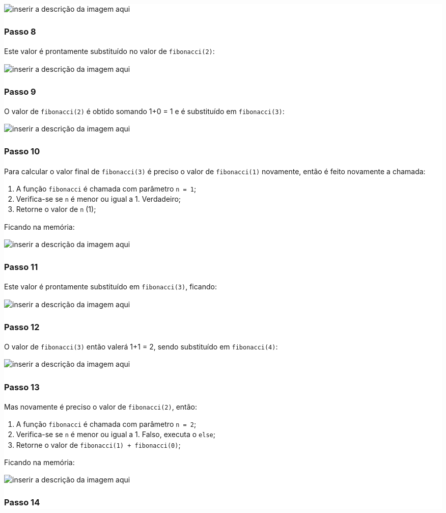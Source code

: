 ![inserir a descri&#xE7;&#xE3;o da imagem aqui](https://i.stack.imgur.com/2bFZq.png)

### Passo 8

Este valor é prontamente substituído no valor de `fibonacci(2)`:

![inserir a descri&#xE7;&#xE3;o da imagem aqui](https://i.stack.imgur.com/tPbSk.png)

### Passo 9

O valor de `fibonacci(2)` é obtido somando 1+0 = 1 e é substituído em `fibonacci(3)`:

![inserir a descri&#xE7;&#xE3;o da imagem aqui](https://i.stack.imgur.com/6t93c.png)

### Passo 10

Para calcular o valor final de `fibonacci(3)` é preciso o valor de `fibonacci(1)` novamente, então é feito novamente a chamada:

1. A função `fibonacci` é chamada com parâmetro `n = 1`;
2. Verifica-se se `n` é menor ou igual a 1. Verdadeiro;
3. Retorne o valor de `n` \(1\);

Ficando na memória:

![inserir a descri&#xE7;&#xE3;o da imagem aqui](https://i.stack.imgur.com/uIo20.png)

### Passo 11

Este valor é prontamente substituído em `fibonacci(3)`, ficando:

![inserir a descri&#xE7;&#xE3;o da imagem aqui](https://i.stack.imgur.com/8Er4X.png)

### Passo 12

O valor de `fibonacci(3)` então valerá 1+1 = 2, sendo substituído em `fibonacci(4)`:

![inserir a descri&#xE7;&#xE3;o da imagem aqui](https://i.stack.imgur.com/sYt50.png)

### Passo 13

Mas novamente é preciso o valor de `fibonacci(2)`, então:

1. A função `fibonacci` é chamada com parâmetro `n = 2`;
2. Verifica-se se `n` é menor ou igual a 1. Falso, executa o `else`;
3. Retorne o valor de `fibonacci(1) + fibonacci(0)`;

Ficando na memória:

![inserir a descri&#xE7;&#xE3;o da imagem aqui](https://i.stack.imgur.com/8q1Sh.png)

### Passo 14
